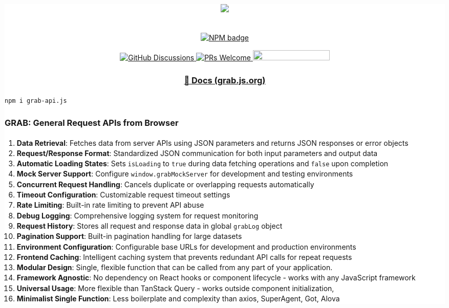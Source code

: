 <p align="center">
    <img width="350px" src="https://i.imgur.com/TE7jBZm.png" />
</p>
<p align="center">
    <br />
    <a href="https://npmjs.org/package/grab-api.js">
        <img src="https://i.imgur.com/ifE8SbX.png"
            alt="NPM badge" />
    </a>
</p>
<p align="center">
    <a href="https://github.com/vtempest/grab-API/discussions">
    <img alt="GitHub Discussions"
        src="https://img.shields.io/github/discussions/vtempest/grab-API" />
    </a>
    <a href="http://makeapullrequest.com">
        <img src="https://img.shields.io/badge/PRs-welcome-brightgreen.svg?style=flat-square" alt="PRs Welcome"/>
    </a>
    <a href="https://codespaces.new/vtempest/grab-API">
    <img src="https://github.com/codespaces/badge.svg" width="150" height="20"/>
    </a>
</p>
<h3 align="center">
  <a href="https://grab.js.org"> 📑 Docs (grab.js.org)</a>
</h3>

```
npm i grab-api.js
```

### GRAB: General Request APIs from Browser

1. **Data Retrieval**: Fetches data from server APIs using JSON parameters and returns JSON responses or error objects
2. **Request/Response Format**: Standardized JSON communication for both input parameters and output data
3. **Automatic Loading States**: Sets `isLoading` to `true` during data fetching operations and `false` upon completion
4. **Mock Server Support**: Configure `window.grabMockServer` for development and testing environments
5. **Concurrent Request Handling**: Cancels duplicate or overlapping requests automatically
6. **Timeout Configuration**: Customizable request timeout settings
7. **Rate Limiting**: Built-in rate limiting to prevent API abuse
8. **Debug Logging**: Comprehensive logging system for request monitoring
9. **Request History**: Stores all request and response data in global `grabLog` object
10. **Pagination Support**: Built-in pagination handling for large datasets
11. **Environment Configuration**: Configurable base URLs for development and production environments
12. **Frontend Caching**: Intelligent caching system that prevents redundant API calls for repeat requests
13. **Modular Design**: Single, flexible function that can be called from any part of your application.
14. **Framework Agnostic**: No dependency on React hooks or component lifecycle - works with any JavaScript framework
15. **Universal Usage**:  More flexible than TanStack Query - works outside component initialization, 
16. **Minimalist Single Function**: Less boilerplate and complexity than axios, SuperAgent, Got, Alova
